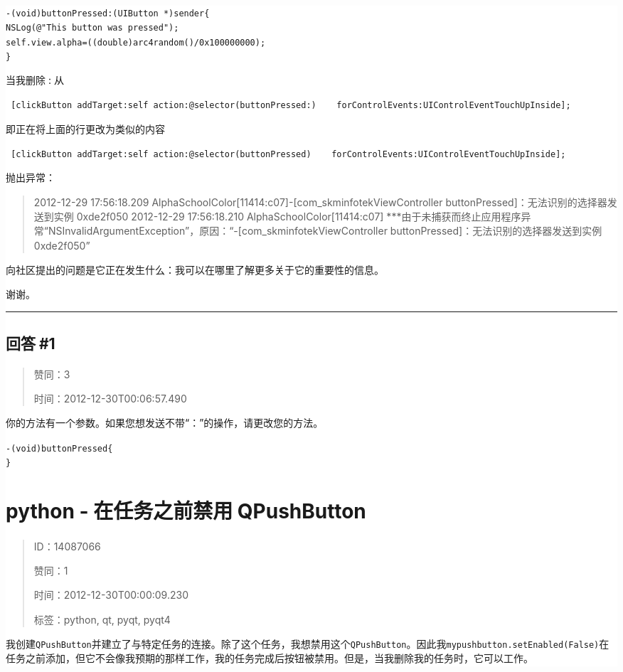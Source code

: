 ```
-(void)buttonPressed:(UIButton *)sender{
NSLog(@"This button was pressed");
self.view.alpha=((double)arc4random()/0x100000000);
} 
```

当我删除 : 从

```
 [clickButton addTarget:self action:@selector(buttonPressed:)    forControlEvents:UIControlEventTouchUpInside]; 
```

即正在将上面的行更改为类似的内容

```
 [clickButton addTarget:self action:@selector(buttonPressed)    forControlEvents:UIControlEventTouchUpInside]; 
```

抛出异常：

> 2012-12-29 17:56:18.209 AlphaSchoolColor[11414:c07]-[com_skminfotekViewController buttonPressed]：无法识别的选择器发送到实例 0xde2f050 2012-12-29 17:56:18.210 AlphaSchoolColor[11414:c07] ***由于未捕获而终止应用程序异常“NSInvalidArgumentException”，原因：“-[com_skminfotekViewController buttonPressed]：无法识别的选择器发送到实例 0xde2f050”

向社区提出的问题是它正在发生什么：我可以在哪里了解更多关于它的重要性的信息。

谢谢。

* * *

## 回答 #1

> 赞同：3
> 
> 时间：2012-12-30T00:06:57.490

你的方法有一个参数。如果您想发送不带“：”的操作，请更改您的方法。

```
-(void)buttonPressed{
} 
```

# python - 在任务之前禁用 QPushButton

> ID：14087066
> 
> 赞同：1
> 
> 时间：2012-12-30T00:00:09.230
> 
> 标签：python, qt, pyqt, pyqt4

我创建`QPushButton`并建立了与特定任务的连接。除了这个任务，我想禁用这个`QPushButton`。因此我`mypushbutton.setEnabled(False)`在任务之前添加，但它不会像我预期的那样工作，我的任务完成后按钮被禁用。但是，当我删除我的任务时，它可以工作。
